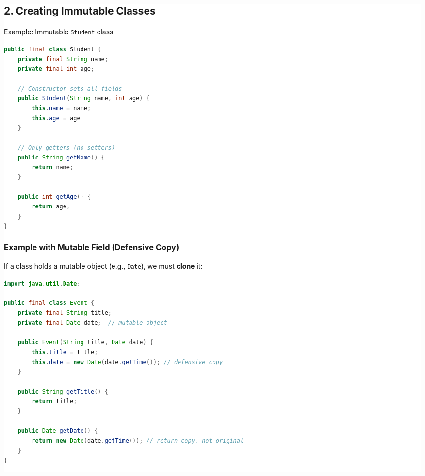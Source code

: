 ## **2. Creating Immutable Classes**

Example: Immutable `Student` class

```java
public final class Student {
    private final String name;
    private final int age;

    // Constructor sets all fields
    public Student(String name, int age) {
        this.name = name;
        this.age = age;
    }

    // Only getters (no setters)
    public String getName() {
        return name;
    }

    public int getAge() {
        return age;
    }
}
```

### Example with Mutable Field (Defensive Copy)

If a class holds a mutable object (e.g., `Date`), we must **clone** it:

```java
import java.util.Date;

public final class Event {
    private final String title;
    private final Date date;  // mutable object

    public Event(String title, Date date) {
        this.title = title;
        this.date = new Date(date.getTime()); // defensive copy
    }

    public String getTitle() {
        return title;
    }

    public Date getDate() {
        return new Date(date.getTime()); // return copy, not original
    }
}
```

---
